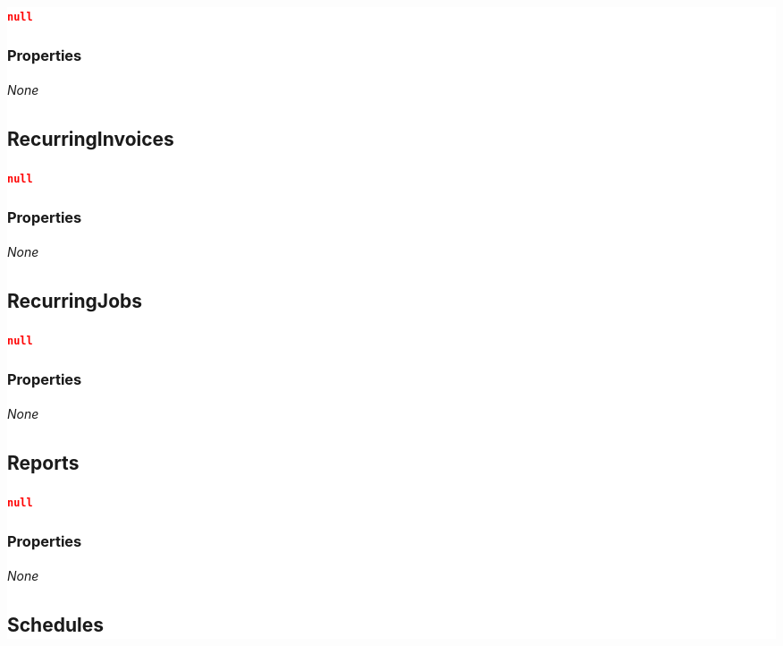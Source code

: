 ```json
null

```

### Properties

*None*

<h2 id="tocS_RecurringInvoices">RecurringInvoices</h2>

<a id="schemarecurringinvoices"></a>
<a id="schema_RecurringInvoices"></a>
<a id="tocSrecurringinvoices"></a>
<a id="tocsrecurringinvoices"></a>

```json
null

```

### Properties

*None*

<h2 id="tocS_RecurringJobs">RecurringJobs</h2>

<a id="schemarecurringjobs"></a>
<a id="schema_RecurringJobs"></a>
<a id="tocSrecurringjobs"></a>
<a id="tocsrecurringjobs"></a>

```json
null

```

### Properties

*None*

<h2 id="tocS_Reports">Reports</h2>

<a id="schemareports"></a>
<a id="schema_Reports"></a>
<a id="tocSreports"></a>
<a id="tocsreports"></a>

```json
null

```

### Properties

*None*

<h2 id="tocS_Schedules">Schedules</h2>
